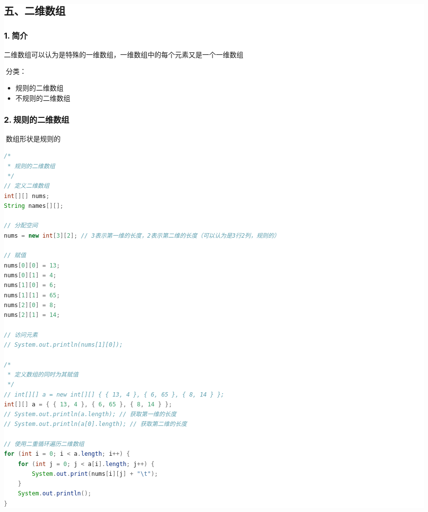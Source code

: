 
## 五、二维数组

### 1. 简介

​	二维数组可以认为是特殊的一维数组，一维数组中的每个元素又是一个一维数组

​	分类：

- 规则的二维数组
- 不规则的二维数组

### 2. 规则的二维数组

​	数组形状是规则的

```java
/*
 * 规则的二维数组
 */
// 定义二维数组
int[][] nums;
String names[][];

// 分配空间
nums = new int[3][2]; // 3表示第一维的长度，2表示第二维的长度（可以认为是3行2列，规则的）

// 赋值
nums[0][0] = 13;
nums[0][1] = 4;
nums[1][0] = 6;
nums[1][1] = 65;
nums[2][0] = 8;
nums[2][1] = 14;

// 访问元素
// System.out.println(nums[1][0]);

/*
 * 定义数组的同时为其赋值
 */
// int[][] a = new int[][] { { 13, 4 }, { 6, 65 }, { 8, 14 } };
int[][] a = { { 13, 4 }, { 6, 65 }, { 8, 14 } };
// System.out.println(a.length); // 获取第一维的长度
// System.out.println(a[0].length); // 获取第二维的长度

// 使用二重循环遍历二维数组
for (int i = 0; i < a.length; i++) {
	for (int j = 0; j < a[i].length; j++) {
		System.out.print(nums[i][j] + "\t");
	}
	System.out.println();
}
```
